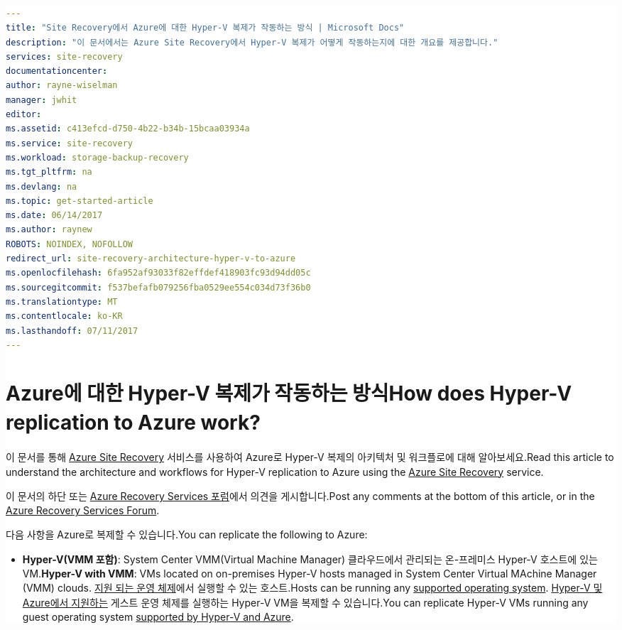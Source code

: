 ```yaml
---
title: "Site Recovery에서 Azure에 대한 Hyper-V 복제가 작동하는 방식 | Microsoft Docs"
description: "이 문서에서는 Azure Site Recovery에서 Hyper-V 복제가 어떻게 작동하는지에 대한 개요를 제공합니다."
services: site-recovery
documentationcenter: 
author: rayne-wiselman
manager: jwhit
editor: 
ms.assetid: c413efcd-d750-4b22-b34b-15bcaa03934a
ms.service: site-recovery
ms.workload: storage-backup-recovery
ms.tgt_pltfrm: na
ms.devlang: na
ms.topic: get-started-article
ms.date: 06/14/2017
ms.author: raynew
ROBOTS: NOINDEX, NOFOLLOW
redirect_url: site-recovery-architecture-hyper-v-to-azure
ms.openlocfilehash: 6fa952af93033f82effdef418903fc93d94dd05c
ms.sourcegitcommit: f537befafb079256fba0529ee554c034d73f36b0
ms.translationtype: MT
ms.contentlocale: ko-KR
ms.lasthandoff: 07/11/2017
---
```

# <a name="how-does-hyper-v-replication-to-azure-work"></a><span data-ttu-id="2407d-104">Azure에 대한 Hyper-V 복제가 작동하는 방식</span><span class="sxs-lookup"><span data-stu-id="2407d-104">How does Hyper-V replication to Azure work?</span></span>

<span data-ttu-id="2407d-105">이 문서를 통해 [Azure Site Recovery](site-recovery-overview.md) 서비스를 사용하여 Azure로 Hyper-V 복제의 아키텍처 및 워크플로에 대해 알아보세요.</span><span class="sxs-lookup"><span data-stu-id="2407d-105">Read this article to understand the architecture and workflows for Hyper-V replication to Azure using the [Azure Site Recovery](site-recovery-overview.md) service.</span></span>

<span data-ttu-id="2407d-106">이 문서의 하단 또는 [Azure Recovery Services 포럼](https://social.msdn.microsoft.com/forums/azure/home?forum=hypervrecovmgr)에서 의견을 게시합니다.</span><span class="sxs-lookup"><span data-stu-id="2407d-106">Post any comments at the bottom of this article, or in the [Azure Recovery Services Forum](https://social.msdn.microsoft.com/forums/azure/home?forum=hypervrecovmgr).</span></span>

<span data-ttu-id="2407d-107">다음 사항을 Azure로 복제할 수 있습니다.</span><span class="sxs-lookup"><span data-stu-id="2407d-107">You can replicate the following to Azure:</span></span>
- <span data-ttu-id="2407d-108">**Hyper-V(VMM 포함)**: System Center VMM(Virtual Machine Manager) 클라우드에서 관리되는 온-프레미스 Hyper-V 호스트에 있는 VM.</span><span class="sxs-lookup"><span data-stu-id="2407d-108">**Hyper-V with VMM**: VMs located on on-premises Hyper-V hosts managed in  System Center Virtual MAchine Manager (VMM) clouds.</span></span> <span data-ttu-id="2407d-109">[지원 되는 운영 체제](site-recovery-support-matrix-to-azure.md#support-for-datacenter-management-servers)에서 실행할 수 있는 호스트.</span><span class="sxs-lookup"><span data-stu-id="2407d-109">Hosts can be running any [supported operating system](site-recovery-support-matrix-to-azure.md#support-for-datacenter-management-servers).</span></span> <span data-ttu-id="2407d-110">[Hyper-V 및 Azure에서 지원하는](https://technet.microsoft.com/en-us/windows-server-docs/compute/hyper-v/supported-windows-guest-operating-systems-for-hyper-v-on-windows) 게스트 운영 체제를 실행하는 Hyper-V VM을 복제할 수 있습니다.</span><span class="sxs-lookup"><span data-stu-id="2407d-110">You can replicate Hyper-V VMs running any guest operating system [supported by Hyper-V and Azure](https://technet.microsoft.com/en-us/windows-server-docs/compute/hyper-v/supported-windows-guest-operating-systems-for-hyper-v-on-windows).</span></span>